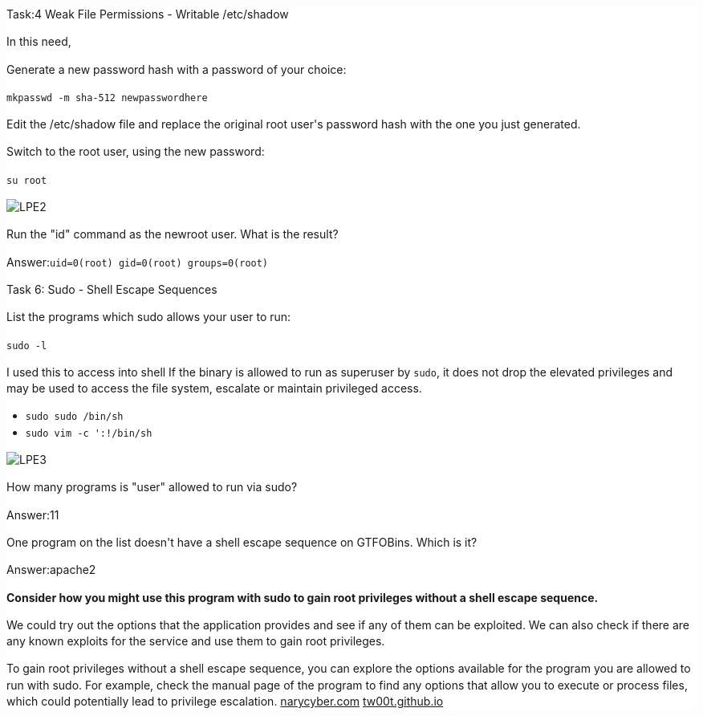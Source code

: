 Task:4 Weak File Permissions - Writable /etc/shadow

In this need,

Generate a new password hash with a password of your choice:

`mkpasswd -m sha-512 newpasswordhere`

Edit the /etc/shadow file and replace the original root user's password hash with the one you just generated.

Switch to the root user, using the new password:

`su root` 

<img width="1911" height="296" alt="LPE2" src="https://github.com/user-attachments/assets/7eb71746-73ca-4d08-a77c-4d4f6d983382" />


Run the "id" command as the newroot user. What is the result?

Answer:`uid=0(root) gid=0(root) groups=0(root)`

Task 6: Sudo - Shell Escape Sequences

List the programs which sudo allows your user to run:

`sudo -l`

I used this to access into shell If the binary is allowed to run as superuser by `sudo`, it does not drop the elevated privileges and may be used to access the file system, escalate or maintain privileged access.

- `sudo sudo /bin/sh`
- `sudo vim -c ':!/bin/sh`

<img width="316" height="130" alt="LPE3" src="https://github.com/user-attachments/assets/c0ffe354-cc21-4639-9cb7-9918eb5b9e12" />


How many programs is "user" allowed to run via sudo? 

Answer:11

One program on the list doesn't have a shell escape sequence on GTFOBins. Which is it?

Answer:apache2

**Consider how you might use this program with sudo to gain root privileges without a shell escape sequence.**

We could try out the options that the application provides and see if any of them can be exploited. We can also check if there are any known exploits for the service and use them to gain root privileges.

To gain root privileges without a shell escape sequence, you can explore the options available for the program you are allowed to run with sudo. For example, check the manual page of the program to find any options that allow you to execute or process files, which could potentially lead to privilege escalation. [narycyber.com](https://www.narycyber.com/posts/privilege-escalation/linux/sudo-exploitation/) [tw00t.github.io](https://tw00t.github.io/posts/linuxprivesc-tryhackme/)

[](https://external-content.duckduckgo.com/ip3/www.narycyber.com.ico)

[](https://external-content.duckduckgo.com/ip3/tw00t.github.io.ico)
